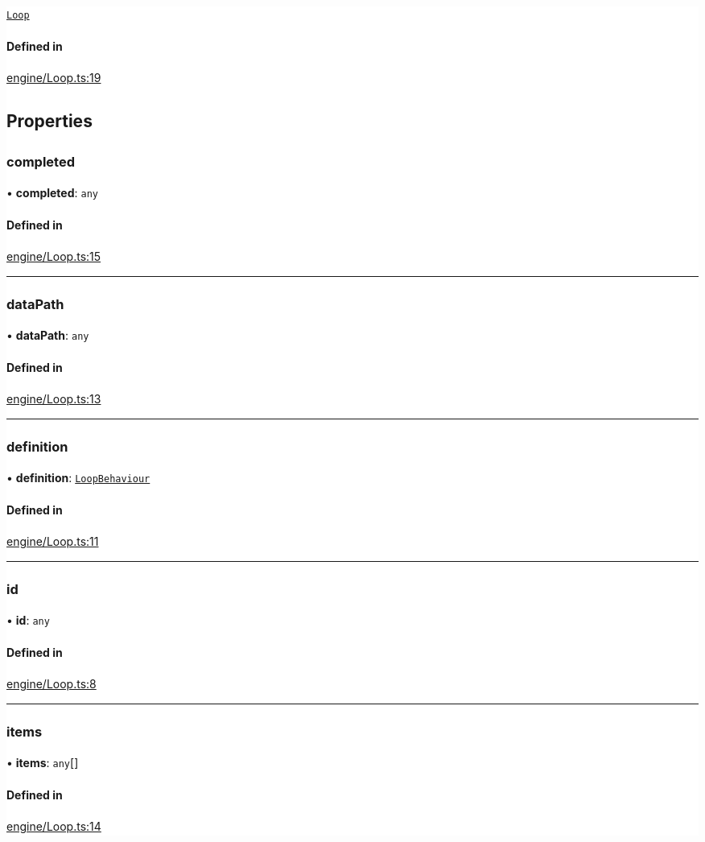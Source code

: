 [`Loop`](Loop.md)

#### Defined in

[engine/Loop.ts:19](https://github.com/bpmnServer/bpmn-server/blob/b56411b/src/engine/Loop.ts#L19)

## Properties

### completed

• **completed**: `any`

#### Defined in

[engine/Loop.ts:15](https://github.com/bpmnServer/bpmn-server/blob/b56411b/src/engine/Loop.ts#L15)

___

### dataPath

• **dataPath**: `any`

#### Defined in

[engine/Loop.ts:13](https://github.com/bpmnServer/bpmn-server/blob/b56411b/src/engine/Loop.ts#L13)

___

### definition

• **definition**: [`LoopBehaviour`](Loopbehaviour.md)

#### Defined in

[engine/Loop.ts:11](https://github.com/bpmnServer/bpmn-server/blob/b56411b/src/engine/Loop.ts#L11)

___

### id

• **id**: `any`

#### Defined in

[engine/Loop.ts:8](https://github.com/bpmnServer/bpmn-server/blob/b56411b/src/engine/Loop.ts#L8)

___

### items

• **items**: `any`[]

#### Defined in

[engine/Loop.ts:14](https://github.com/bpmnServer/bpmn-server/blob/b56411b/src/engine/Loop.ts#L14)
